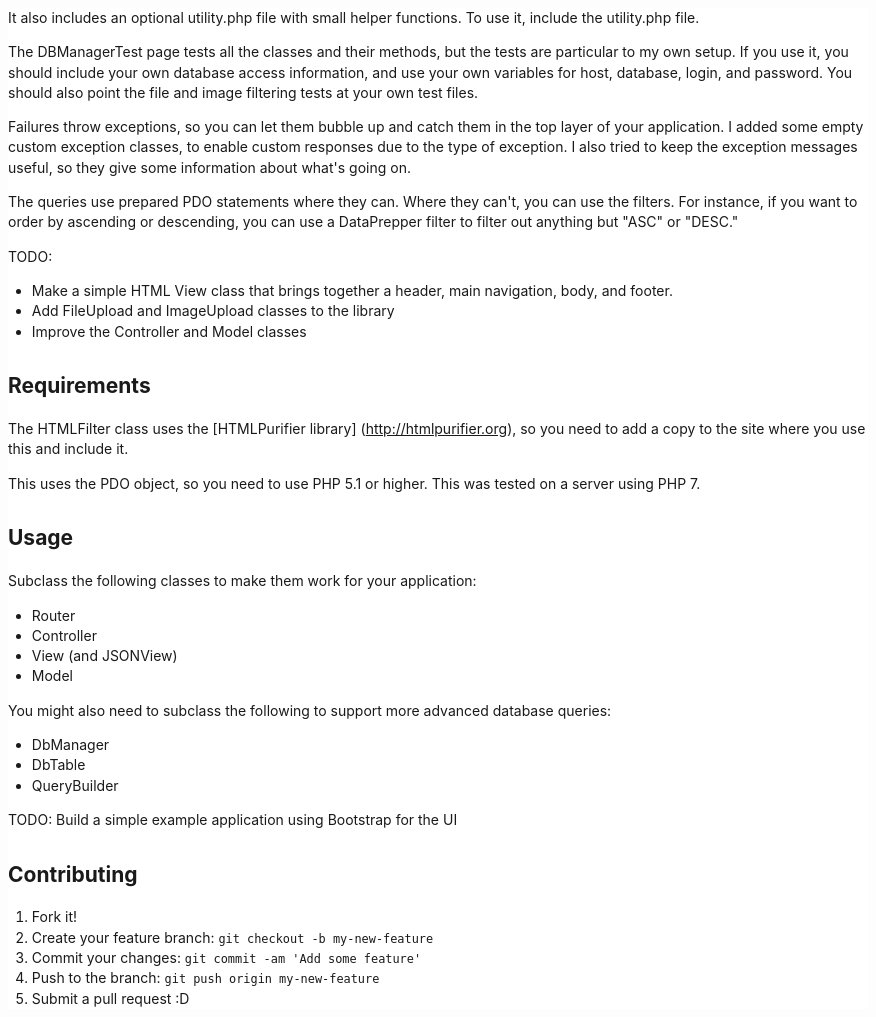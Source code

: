 It also includes an optional utility.php file with small helper functions.  To use it, include the utility.php file.

The DBManagerTest page tests all the classes and their methods, but the tests are particular to my own setup.  If you use it, you should include your own database access information, and use your own variables for host, database, login, and password.  You should also point the file and image filtering tests at your own test files.

Failures throw exceptions, so you can let them bubble up and catch them in the top layer of your application.  I added some empty custom exception classes, to enable custom responses due to the type of exception.  I also tried to keep the exception messages useful, so they give some information about what's going on.

The queries use prepared PDO statements where they can.  Where they can't, you can use the filters.  For instance, if you want to order by ascending or descending, you can use a DataPrepper filter to filter out anything but "ASC" or "DESC."

TODO:
* Make a simple HTML View class that brings together a header, main navigation, body, and footer.
* Add FileUpload and ImageUpload classes to the library
* Improve the Controller and Model classes



## Requirements
The HTMLFilter class uses the [HTMLPurifier library] (http://htmlpurifier.org), so you need to add a copy to the site where you use this and include it.

This uses the PDO object, so you need to use PHP 5.1 or higher.  This was tested on a server using PHP 7.


## Usage

Subclass the following classes to make them work for your application:
* Router
* Controller
* View (and JSONView)
* Model

You might also need to subclass the following to support more advanced database queries:
* DbManager
* DbTable
* QueryBuilder

TODO: Build a simple example application using Bootstrap for the UI


## Contributing

1. Fork it!
2. Create your feature branch: `git checkout -b my-new-feature`
3. Commit your changes: `git commit -am 'Add some feature'`
4. Push to the branch: `git push origin my-new-feature`
5. Submit a pull request :D
